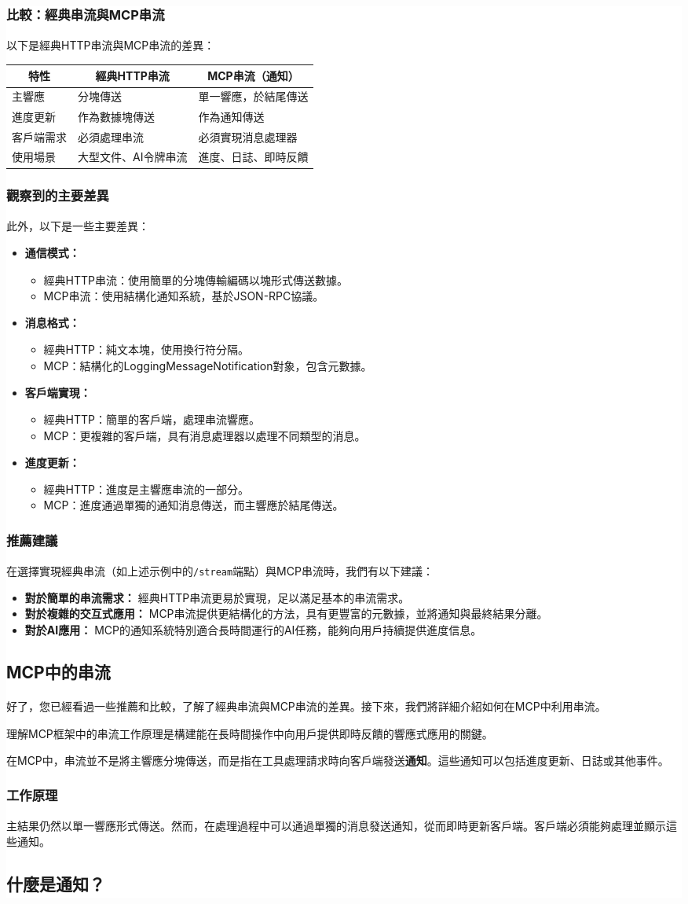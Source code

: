 ### 比較：經典串流與MCP串流

以下是經典HTTP串流與MCP串流的差異：

| 特性                  | 經典HTTP串流                 | MCP串流（通知）                  |
|----------------------|-----------------------------|---------------------------------|
| 主響應               | 分塊傳送                    | 單一響應，於結尾傳送             |
| 進度更新             | 作為數據塊傳送              | 作為通知傳送                    |
| 客戶端需求           | 必須處理串流                | 必須實現消息處理器              |
| 使用場景             | 大型文件、AI令牌串流         | 進度、日誌、即時反饋            |

### 觀察到的主要差異

此外，以下是一些主要差異：

- **通信模式：**
  - 經典HTTP串流：使用簡單的分塊傳輸編碼以塊形式傳送數據。
  - MCP串流：使用結構化通知系統，基於JSON-RPC協議。

- **消息格式：**
  - 經典HTTP：純文本塊，使用換行符分隔。
  - MCP：結構化的LoggingMessageNotification對象，包含元數據。

- **客戶端實現：**
  - 經典HTTP：簡單的客戶端，處理串流響應。
  - MCP：更複雜的客戶端，具有消息處理器以處理不同類型的消息。

- **進度更新：**
  - 經典HTTP：進度是主響應串流的一部分。
  - MCP：進度通過單獨的通知消息傳送，而主響應於結尾傳送。

### 推薦建議

在選擇實現經典串流（如上述示例中的`/stream`端點）與MCP串流時，我們有以下建議：

- **對於簡單的串流需求：** 經典HTTP串流更易於實現，足以滿足基本的串流需求。
- **對於複雜的交互式應用：** MCP串流提供更結構化的方法，具有更豐富的元數據，並將通知與最終結果分離。
- **對於AI應用：** MCP的通知系統特別適合長時間運行的AI任務，能夠向用戶持續提供進度信息。

## MCP中的串流

好了，您已經看過一些推薦和比較，了解了經典串流與MCP串流的差異。接下來，我們將詳細介紹如何在MCP中利用串流。

理解MCP框架中的串流工作原理是構建能在長時間操作中向用戶提供即時反饋的響應式應用的關鍵。

在MCP中，串流並不是將主響應分塊傳送，而是指在工具處理請求時向客戶端發送**通知**。這些通知可以包括進度更新、日誌或其他事件。

### 工作原理

主結果仍然以單一響應形式傳送。然而，在處理過程中可以通過單獨的消息發送通知，從而即時更新客戶端。客戶端必須能夠處理並顯示這些通知。

## 什麼是通知？
